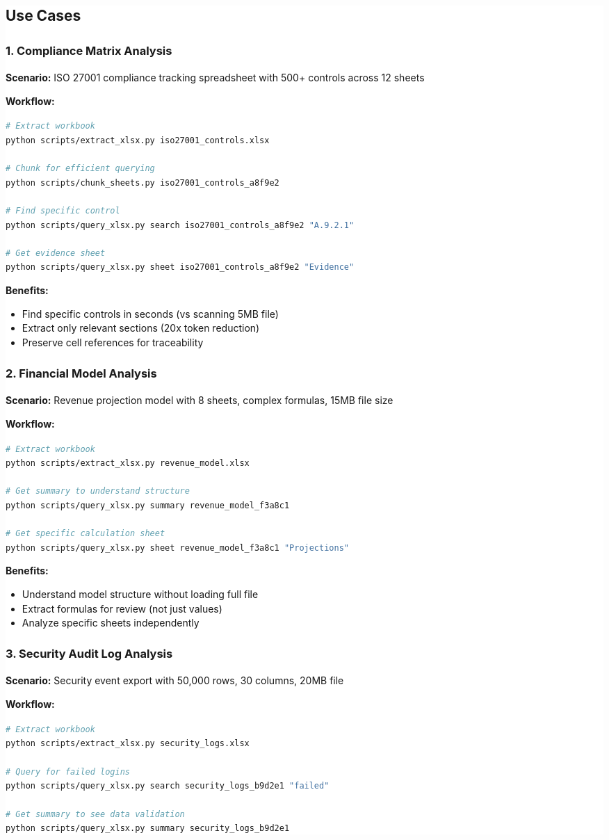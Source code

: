 ## Use Cases

### 1. Compliance Matrix Analysis

**Scenario:** ISO 27001 compliance tracking spreadsheet with 500+ controls across 12 sheets

**Workflow:**
```bash
# Extract workbook
python scripts/extract_xlsx.py iso27001_controls.xlsx

# Chunk for efficient querying
python scripts/chunk_sheets.py iso27001_controls_a8f9e2

# Find specific control
python scripts/query_xlsx.py search iso27001_controls_a8f9e2 "A.9.2.1"

# Get evidence sheet
python scripts/query_xlsx.py sheet iso27001_controls_a8f9e2 "Evidence"
```

**Benefits:**
- Find specific controls in seconds (vs scanning 5MB file)
- Extract only relevant sections (20x token reduction)
- Preserve cell references for traceability

### 2. Financial Model Analysis

**Scenario:** Revenue projection model with 8 sheets, complex formulas, 15MB file size

**Workflow:**
```bash
# Extract workbook
python scripts/extract_xlsx.py revenue_model.xlsx

# Get summary to understand structure
python scripts/query_xlsx.py summary revenue_model_f3a8c1

# Get specific calculation sheet
python scripts/query_xlsx.py sheet revenue_model_f3a8c1 "Projections"
```

**Benefits:**
- Understand model structure without loading full file
- Extract formulas for review (not just values)
- Analyze specific sheets independently

### 3. Security Audit Log Analysis

**Scenario:** Security event export with 50,000 rows, 30 columns, 20MB file

**Workflow:**
```bash
# Extract workbook
python scripts/extract_xlsx.py security_logs.xlsx

# Query for failed logins
python scripts/query_xlsx.py search security_logs_b9d2e1 "failed"

# Get summary to see data validation
python scripts/query_xlsx.py summary security_logs_b9d2e1
```
